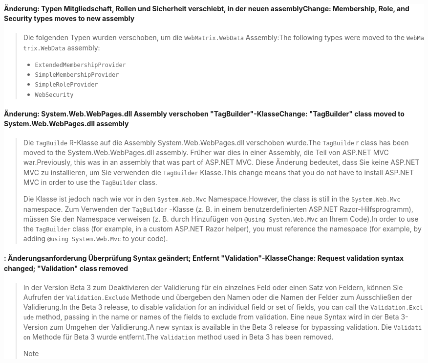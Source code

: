 
#### <a name="change-membership-role-and-security-types-moves-to-new-assembly"></a><span data-ttu-id="bb7be-193">Änderung: Typen Mitgliedschaft, Rollen und Sicherheit verschiebt, in der neuen assembly</span><span class="sxs-lookup"><span data-stu-id="bb7be-193">Change: Membership, Role, and Security types moves to new assembly</span></span>

> <span data-ttu-id="bb7be-194">Die folgenden Typen wurden verschoben, um die `WebMatrix.WebData` Assembly:</span><span class="sxs-lookup"><span data-stu-id="bb7be-194">The following types were moved to the `WebMatrix.WebData` assembly:</span></span>
> 
> - `ExtendedMembershipProvider`
> - `SimpleMembershipProvider`
> - `SimpleRoleProvider`
> - `WebSecurity`


#### <a name="change-tagbuilder-class-moved-to-systemwebwebpagesdll-assembly"></a><span data-ttu-id="bb7be-195">Änderung: System.Web.WebPages.dll Assembly verschoben "TagBuilder"-Klasse</span><span class="sxs-lookup"><span data-stu-id="bb7be-195">Change: "TagBuilder" class moved to System.Web.WebPages.dll assembly</span></span>

> <span data-ttu-id="bb7be-196">Die `TagBuilde` R-Klasse auf die Assembly System.Web.WebPages.dll verschoben wurde.</span><span class="sxs-lookup"><span data-stu-id="bb7be-196">The `TagBuilde` r class has been moved to the System.Web.WebPages.dll assembly.</span></span> <span data-ttu-id="bb7be-197">Früher war dies in einer Assembly, die Teil von ASP.NET MVC war.</span><span class="sxs-lookup"><span data-stu-id="bb7be-197">Previously, this was in an assembly that was part of ASP.NET MVC.</span></span> <span data-ttu-id="bb7be-198">Diese Änderung bedeutet, dass Sie keine ASP.NET MVC zu installieren, um Sie verwenden die `TagBuilder` Klasse.</span><span class="sxs-lookup"><span data-stu-id="bb7be-198">This change means that you do not have to install ASP.NET MVC in order to use the `TagBuilder` class.</span></span>
> 
> <span data-ttu-id="bb7be-199">Die Klasse ist jedoch nach wie vor in den `System.Web.Mvc` Namespace.</span><span class="sxs-lookup"><span data-stu-id="bb7be-199">However, the class is still in the `System.Web.Mvc` namespace.</span></span> <span data-ttu-id="bb7be-200">Zum Verwenden der `TagBuilder` -Klasse (z. B. in einem benutzerdefinierten ASP.NET Razor-Hilfsprogramm), müssen Sie den Namespace verweisen (z. B. durch Hinzufügen von `@using System.Web.Mvc` an Ihrem Code).</span><span class="sxs-lookup"><span data-stu-id="bb7be-200">In order to use the `TagBuilder` class (for example, in a custom ASP.NET Razor helper), you must reference the namespace (for example, by adding `@using System.Web.Mvc` to your code).</span></span>


#### <a name="change-request-validation-syntax-changed-validation-class-removed"></a><span data-ttu-id="bb7be-201">: Änderungsanforderung Überprüfung Syntax geändert; Entfernt "Validation"-Klasse</span><span class="sxs-lookup"><span data-stu-id="bb7be-201">Change: Request validation syntax changed; "Validation" class removed</span></span>

> <span data-ttu-id="bb7be-202">In der Version Beta 3 zum Deaktivieren der Validierung für ein einzelnes Feld oder einen Satz von Feldern, können Sie Aufrufen der `Validation.Exclude` Methode und übergeben den Namen oder die Namen der Felder zum Ausschließen der Validierung.</span><span class="sxs-lookup"><span data-stu-id="bb7be-202">In the Beta 3 release, to disable validation for an individual field or set of fields, you can call the `Validation.Exclude` method, passing in the name or names of the fields to exclude from validation.</span></span> <span data-ttu-id="bb7be-203">Eine neue Syntax wird in der Beta 3-Version zum Umgehen der Validierung.</span><span class="sxs-lookup"><span data-stu-id="bb7be-203">A new syntax is available in the Beta 3 release for bypassing validation.</span></span> <span data-ttu-id="bb7be-204">Die `Validation` Methode für Beta 3 wurde entfernt.</span><span class="sxs-lookup"><span data-stu-id="bb7be-204">The `Validation` method used in Beta 3 has been removed.</span></span>
> 
> > [!NOTE]